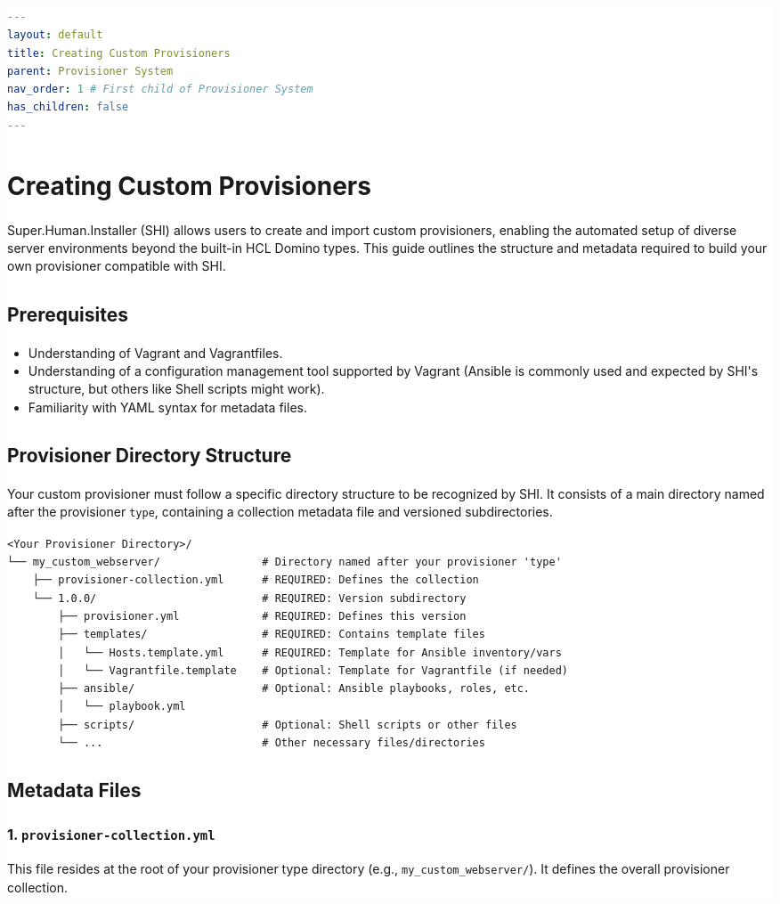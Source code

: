 ```yaml
---
layout: default
title: Creating Custom Provisioners
parent: Provisioner System
nav_order: 1 # First child of Provisioner System
has_children: false
---
```


# Creating Custom Provisioners

Super.Human.Installer (SHI) allows users to create and import custom provisioners, enabling the automated setup of diverse server environments beyond the built-in HCL Domino types. This guide outlines the structure and metadata required to build your own provisioner compatible with SHI.

## Prerequisites

*   Understanding of Vagrant and Vagrantfiles.
*   Understanding of a configuration management tool supported by Vagrant (Ansible is commonly used and expected by SHI's structure, but others like Shell scripts might work).
*   Familiarity with YAML syntax for metadata files.

## Provisioner Directory Structure

Your custom provisioner must follow a specific directory structure to be recognized by SHI. It consists of a main directory named after the provisioner `type`, containing a collection metadata file and versioned subdirectories.

```
<Your Provisioner Directory>/
└── my_custom_webserver/                # Directory named after your provisioner 'type'
    ├── provisioner-collection.yml      # REQUIRED: Defines the collection
    └── 1.0.0/                          # REQUIRED: Version subdirectory
        ├── provisioner.yml             # REQUIRED: Defines this version
        ├── templates/                  # REQUIRED: Contains template files
        │   └── Hosts.template.yml      # REQUIRED: Template for Ansible inventory/vars
        │   └── Vagrantfile.template    # Optional: Template for Vagrantfile (if needed)
        ├── ansible/                    # Optional: Ansible playbooks, roles, etc.
        │   └── playbook.yml
        ├── scripts/                    # Optional: Shell scripts or other files
        └── ...                         # Other necessary files/directories
```

## Metadata Files

### 1. `provisioner-collection.yml`

This file resides at the root of your provisioner type directory (e.g., `my_custom_webserver/`). It defines the overall provisioner collection.
